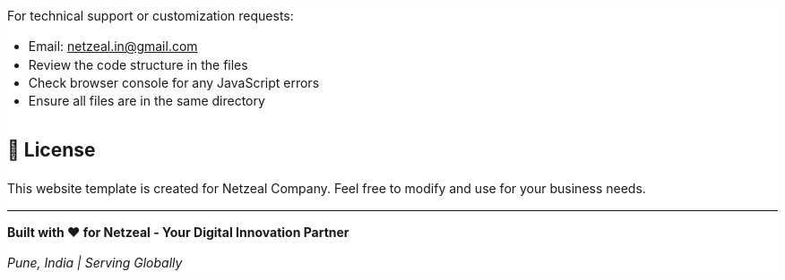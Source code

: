 For technical support or customization requests:
- Email: netzeal.in@gmail.com
- Review the code structure in the files
- Check browser console for any JavaScript errors
- Ensure all files are in the same directory

## 📄 License

This website template is created for Netzeal Company. Feel free to modify and use for your business needs.

---

**Built with ❤️ for Netzeal - Your Digital Innovation Partner**

*Pune, India | Serving Globally*
